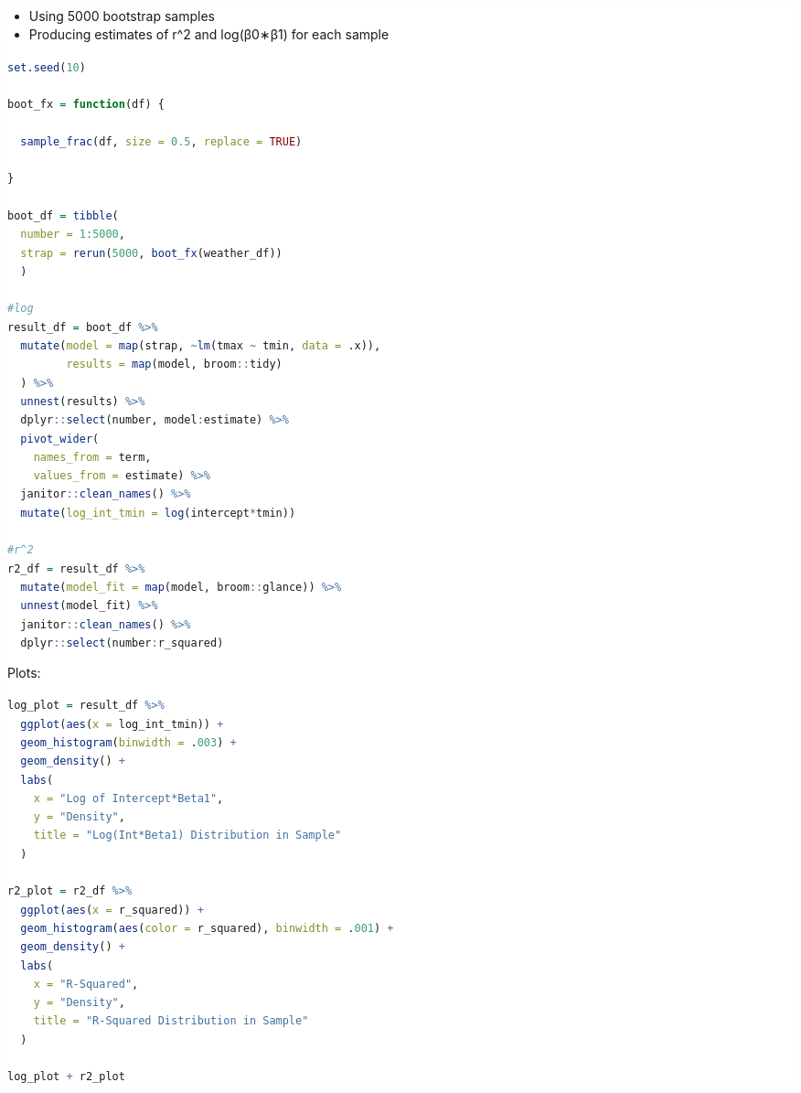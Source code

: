 -   Using 5000 bootstrap samples
-   Producing estimates of r^2 and log(β0∗β1) for each sample

``` r
set.seed(10)

boot_fx = function(df) {
  
  sample_frac(df, size = 0.5, replace = TRUE)
  
}

boot_df = tibble(
  number = 1:5000,
  strap = rerun(5000, boot_fx(weather_df))
  )

#log
result_df = boot_df %>% 
  mutate(model = map(strap, ~lm(tmax ~ tmin, data = .x)),
         results = map(model, broom::tidy)
  ) %>% 
  unnest(results) %>%
  dplyr::select(number, model:estimate) %>% 
  pivot_wider(
    names_from = term,
    values_from = estimate) %>%
  janitor::clean_names() %>%
  mutate(log_int_tmin = log(intercept*tmin))

#r^2
r2_df = result_df %>%
  mutate(model_fit = map(model, broom::glance)) %>%
  unnest(model_fit) %>%
  janitor::clean_names() %>% 
  dplyr::select(number:r_squared)
```

Plots:

``` r
log_plot = result_df %>% 
  ggplot(aes(x = log_int_tmin)) +
  geom_histogram(binwidth = .003) +
  geom_density() +
  labs(
    x = "Log of Intercept*Beta1",
    y = "Density",
    title = "Log(Int*Beta1) Distribution in Sample"
  )

r2_plot = r2_df %>%
  ggplot(aes(x = r_squared)) +
  geom_histogram(aes(color = r_squared), binwidth = .001) +
  geom_density() +
  labs(
    x = "R-Squared",
    y = "Density",
    title = "R-Squared Distribution in Sample"
  )

log_plot + r2_plot
```

